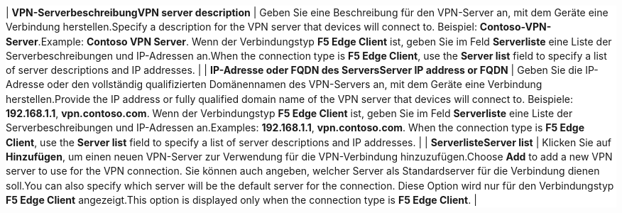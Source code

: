 |                                       <span data-ttu-id="c16cc-253"><strong>VPN-Serverbeschreibung</strong></span><span class="sxs-lookup"><span data-stu-id="c16cc-253"><strong>VPN server description</strong></span></span>                                       |                                                                                                                                                                                                                                                                                 <span data-ttu-id="c16cc-254">Geben Sie eine Beschreibung für den VPN-Server an, mit dem Geräte eine Verbindung herstellen.</span><span class="sxs-lookup"><span data-stu-id="c16cc-254">Specify a description for the VPN server that devices will connect to.</span></span> <span data-ttu-id="c16cc-255">Beispiel: <strong>Contoso-VPN-Server</strong>.</span><span class="sxs-lookup"><span data-stu-id="c16cc-255">Example: <strong>Contoso VPN Server</strong>.</span></span> <span data-ttu-id="c16cc-256">Wenn der Verbindungstyp <strong>F5 Edge Client</strong> ist, geben Sie im Feld <strong>Serverliste</strong> eine Liste der Serverbeschreibungen und IP-Adressen an.</span><span class="sxs-lookup"><span data-stu-id="c16cc-256">When the connection type is <strong>F5 Edge Client</strong>, use the <strong>Server list</strong> field to specify a list of server descriptions and IP addresses.</span></span>                                                                                                                                                                                                                                                                                  |
|                                     <span data-ttu-id="c16cc-257"><strong>IP-Adresse oder FQDN des Servers</strong></span><span class="sxs-lookup"><span data-stu-id="c16cc-257"><strong>Server IP address or FQDN</strong></span></span>                                      |                                                                                                                                                                                                                                                   <span data-ttu-id="c16cc-258">Geben Sie die IP-Adresse oder den vollständig qualifizierten Domänennamen des VPN-Servers an, mit dem Geräte eine Verbindung herstellen.</span><span class="sxs-lookup"><span data-stu-id="c16cc-258">Provide the IP address or fully qualified domain name of the VPN server that devices will connect to.</span></span> <span data-ttu-id="c16cc-259">Beispiele: <strong>192.168.1.1</strong>, <strong>vpn.contoso.com</strong>.  Wenn der Verbindungstyp <strong>F5 Edge Client</strong> ist, geben Sie im Feld <strong>Serverliste</strong> eine Liste der Serverbeschreibungen und IP-Adressen an.</span><span class="sxs-lookup"><span data-stu-id="c16cc-259">Examples: <strong>192.168.1.1</strong>, <strong>vpn.contoso.com</strong>.  When the connection type is <strong>F5 Edge Client</strong>, use the <strong>Server list</strong> field to specify a list of server descriptions and IP addresses.</span></span>                                                                                                                                                                                                                                                    |
|                                            <span data-ttu-id="c16cc-260"><strong>Serverliste</strong></span><span class="sxs-lookup"><span data-stu-id="c16cc-260"><strong>Server list</strong></span></span>                                             |                                                                                                                                                                                                                                                                                              <span data-ttu-id="c16cc-261">Klicken Sie auf <strong>Hinzufügen</strong>, um einen neuen VPN-Server zur Verwendung für die VPN-Verbindung hinzuzufügen.</span><span class="sxs-lookup"><span data-stu-id="c16cc-261">Choose <strong>Add</strong> to add a new VPN server to use for the VPN connection.</span></span> <span data-ttu-id="c16cc-262">Sie können auch angeben, welcher Server als Standardserver für die Verbindung dienen soll.</span><span class="sxs-lookup"><span data-stu-id="c16cc-262">You can also specify which server will be the default server for the connection.</span></span> <span data-ttu-id="c16cc-263">Diese Option wird nur für den Verbindungstyp <strong>F5 Edge Client</strong> angezeigt.</span><span class="sxs-lookup"><span data-stu-id="c16cc-263">This option is displayed only when the connection type is <strong>F5 Edge Client</strong>.</span></span>                                                                                                                                                                                                                                                                                              |